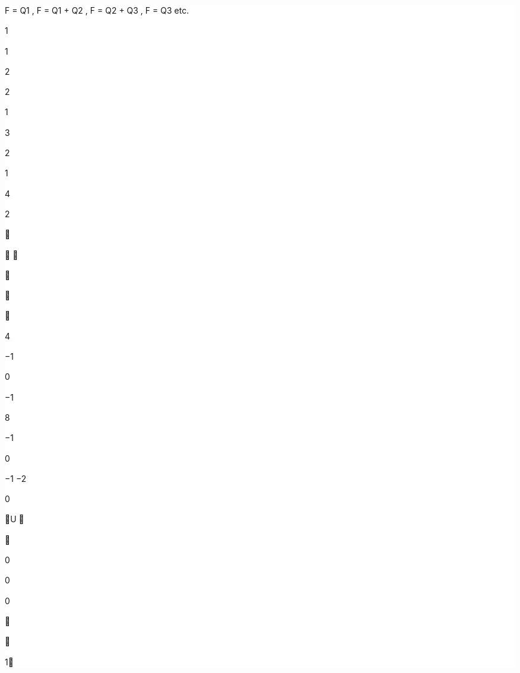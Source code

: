 F = Q1 , F = Q1 + Q2 , F = Q2 + Q3 , F = Q3 etc.

1

1

2

2

1

3

2

1

4

2



 







4

−1

0

−1

8

−1

0

−1 −2

0

U 



0

0

0





1
